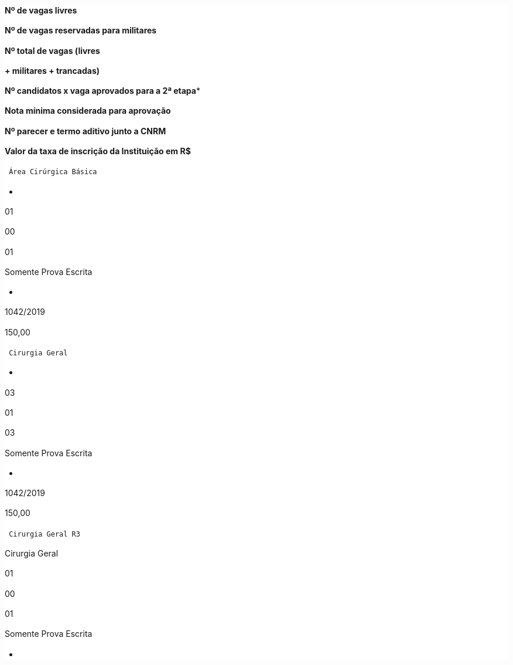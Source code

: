    **Nº de vagas livres**

   **Nº de vagas reservadas para militares**

   **Nº total de vagas (livres**

 **+ militares + trancadas)**

   **Nº candidatos x vaga aprovados para a 2ª etapa***

   **Nota mínima considerada para aprovação**

   **Nº parecer e termo aditivo junto a CNRM**

   **Valor da taxa de inscrição da Instituição em R$**

     Área Cirúrgica Básica

   -

   01

   00

   01

   Somente Prova Escrita

   -

   1042/2019

   150,00

     Cirurgia Geral

   -

   03

   01

   03

   Somente Prova Escrita

   -

   1042/2019

   150,00

     Cirurgia Geral R3

   Cirurgia Geral

   01

   00

   01

   Somente Prova Escrita

   -
